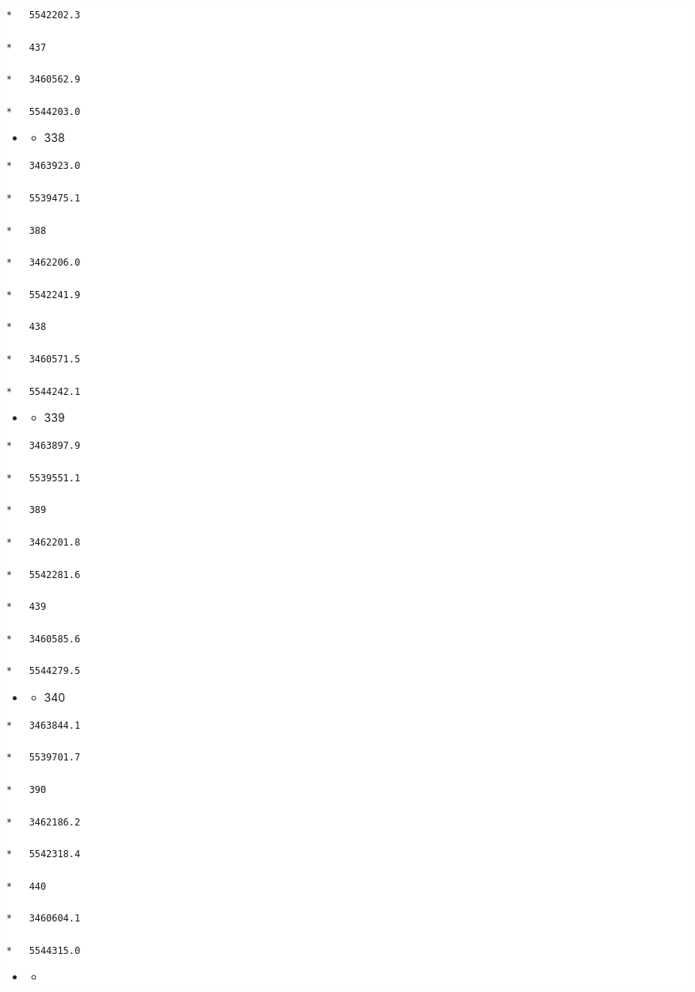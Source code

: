     *   5542202.3

    *   437

    *   3460562.9

    *   5544203.0


*    *   338

    *   3463923.0

    *   5539475.1

    *   388

    *   3462206.0

    *   5542241.9

    *   438

    *   3460571.5

    *   5544242.1


*    *   339

    *   3463897.9

    *   5539551.1

    *   389

    *   3462201.8

    *   5542281.6

    *   439

    *   3460585.6

    *   5544279.5


*    *   340

    *   3463844.1

    *   5539701.7

    *   390

    *   3462186.2

    *   5542318.4

    *   440

    *   3460604.1

    *   5544315.0


*    *
